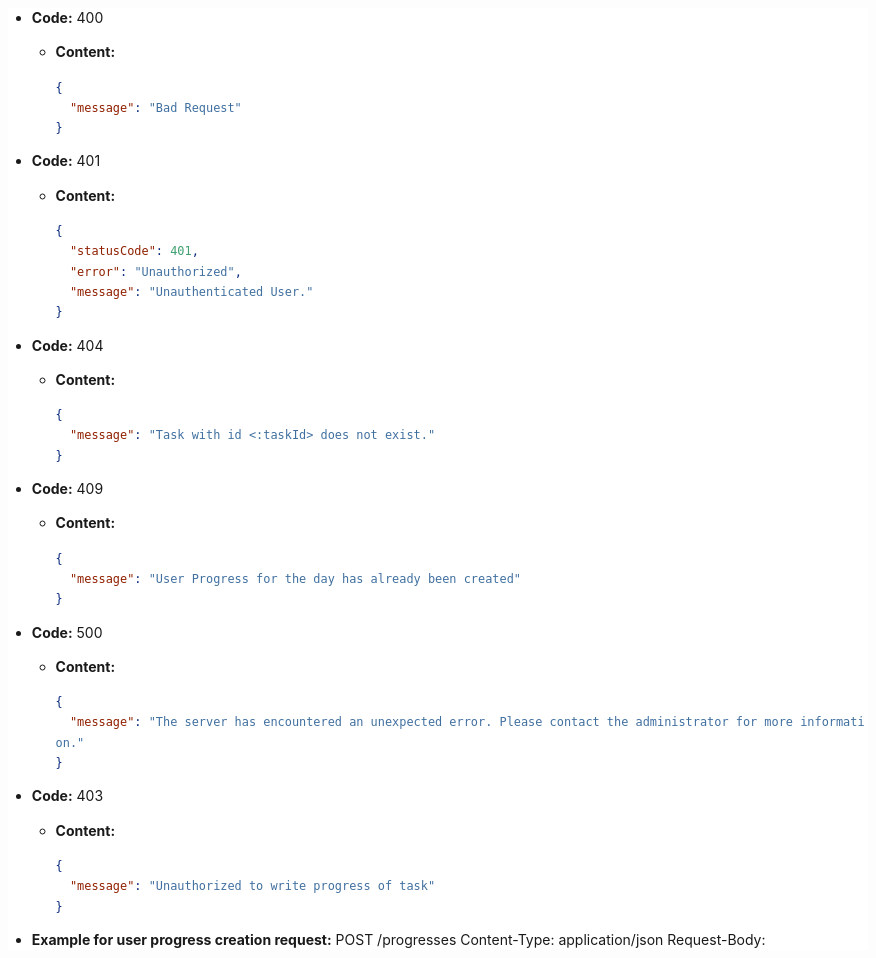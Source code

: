   - **Code:** 400

    - **Content:**
      ```json
      {
        "message": "Bad Request"
      }
      ```

  - **Code:** 401
    - **Content:**
      ```json
      {
        "statusCode": 401,
        "error": "Unauthorized",
        "message": "Unauthenticated User."
      }
      ```
  - **Code:** 404
    - **Content:**
      ```json
      {
        "message": "Task with id <:taskId> does not exist."
      }
      ```
  - **Code:** 409
    - **Content:**
      ```json
      {
        "message": "User Progress for the day has already been created"
      }
      ```
  - **Code:** 500
    - **Content:**
      ```json
      {
        "message": "The server has encountered an unexpected error. Please contact the administrator for more information."
      }
      ```
  - **Code:** 403
    - **Content:**
      ```json
      {
        "message": "Unauthorized to write progress of task"
      }
      ```

- **Example for user progress creation request:**
  POST /progresses
  Content-Type: application/json
  Request-Body:
